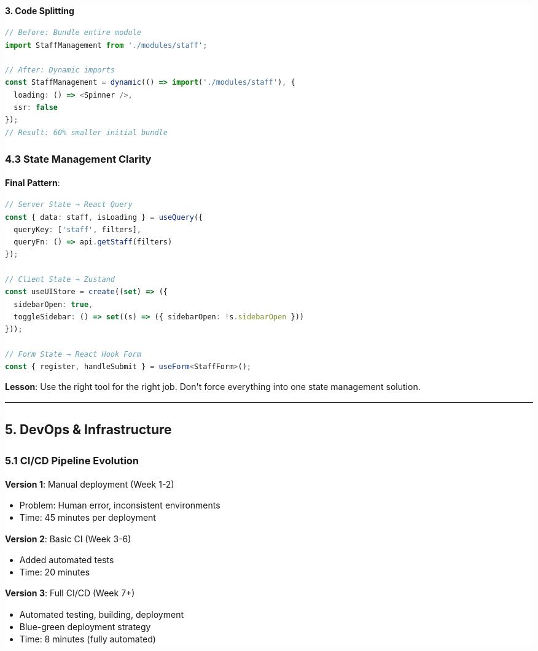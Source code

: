 ```typescript
```

**3. Code Splitting**
```typescript
// Before: Bundle entire module
import StaffManagement from './modules/staff';

// After: Dynamic imports
const StaffManagement = dynamic(() => import('./modules/staff'), {
  loading: () => <Spinner />,
  ssr: false
});
// Result: 60% smaller initial bundle
```

### 4.3 State Management Clarity

**Final Pattern**:
```typescript
// Server State → React Query
const { data: staff, isLoading } = useQuery({
  queryKey: ['staff', filters],
  queryFn: () => api.getStaff(filters)
});

// Client State → Zustand
const useUIStore = create((set) => ({
  sidebarOpen: true,
  toggleSidebar: () => set((s) => ({ sidebarOpen: !s.sidebarOpen }))
}));

// Form State → React Hook Form
const { register, handleSubmit } = useForm<StaffForm>();
```

**Lesson**: Use the right tool for the right job. Don't force everything into one state management solution.

---

## 5. DevOps & Infrastructure

### 5.1 CI/CD Pipeline Evolution

**Version 1**: Manual deployment (Week 1-2)
- Problem: Human error, inconsistent environments
- Time: 45 minutes per deployment

**Version 2**: Basic CI (Week 3-6)
- Added automated tests
- Time: 20 minutes

**Version 3**: Full CI/CD (Week 7+)
- Automated testing, building, deployment
- Blue-green deployment strategy
- Time: 8 minutes (fully automated)
